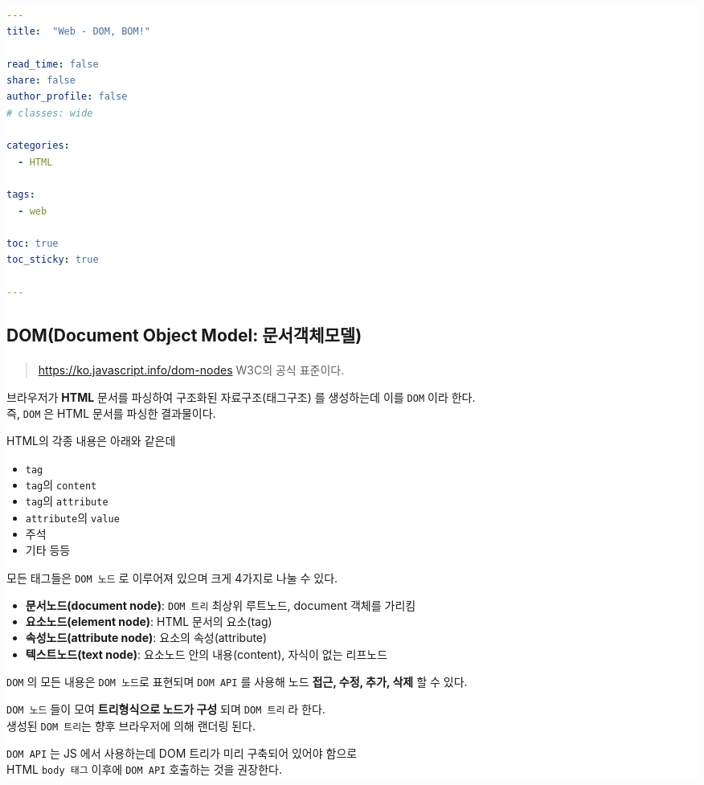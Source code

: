 ```yaml
---
title:  "Web - DOM, BOM!"

read_time: false
share: false
author_profile: false
# classes: wide

categories:
  - HTML

tags:
  - web

toc: true
toc_sticky: true

---
```



## DOM(Document Object Model: 문서객체모델)

> <https://ko.javascript.info/dom-nodes>
> W3C의 공식 표준이다.  

브라우저가 **HTML** 문서를 파싱하여 구조화된 자료구조(태그구조) 를 생성하는데 이를 `DOM` 이라 한다.  
즉, `DOM` 은 HTML 문서를 파싱한 결과물이다.  

HTML의 각종 내용은 아래와 같은데  

- `tag`  
- `tag`의 `content`  
- `tag`의 `attribute`  
- `attribute`의 `value`  
- 주석  
- 기타 등등  

모든 태그들은 `DOM 노드` 로 이루어져 있으며 크게 4가지로 나눌 수 있다.  

- **문서노드(document node)**: `DOM 트리` 최상위 루트노드, document 객체를 가리킴
- **요소노드(element node)**: HTML 문서의 요소(tag)  
- **속성노드(attribute node)**: 요소의 속성(attribute)  
- **텍스트노드(text node)**: 요소노드 안의 내용(content), 자식이 없는 리프노드  



`DOM` 의 모든 내용은 `DOM 노드`로 표현되며 `DOM API` 를 사용해 노드 **접근, 수정, 추가, 삭제** 할 수 있다.  

`DOM 노드` 들이 모여 **트리형식으로 노드가 구성** 되며 `DOM 트리` 라 한다.  
생성된 `DOM 트리`는 향후 브라우저에 의해 랜더링 된다.  

`DOM API` 는 JS 에서 사용하는데 DOM 트리가 미리 구축되어 있어야 함으로   
HTML `body 태그` 이후에 `DOM API` 호출하는 것을 권장한다.  
